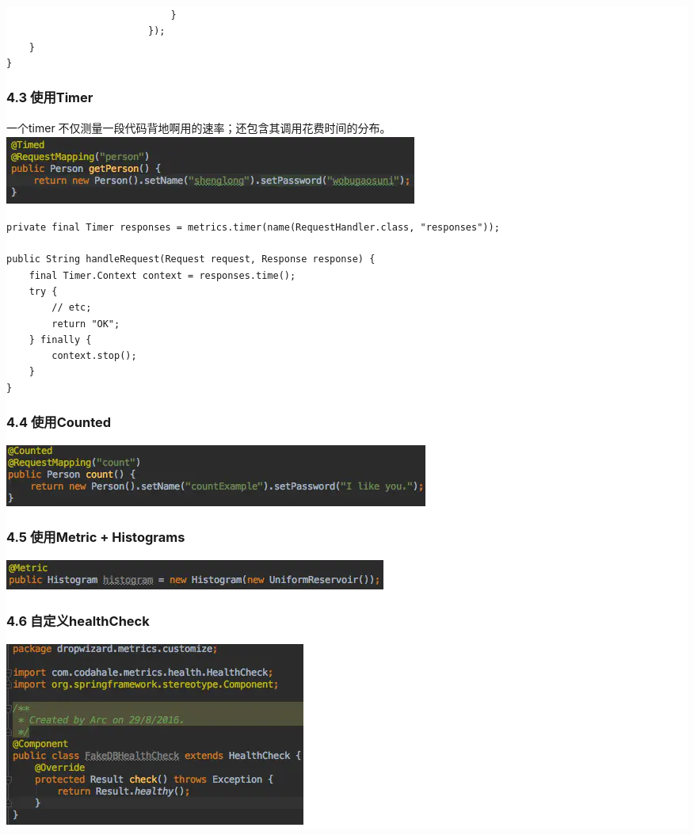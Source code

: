 ```
                             }
                         });
    }
}
```
### 4.3 使用Timer
一个timer 不仅测量一段代码背地啊用的速率；还包含其调用花费时间的分布。
![使用Timer](images/dropwizard_metrics_use_timer.webp)

```
private final Timer responses = metrics.timer(name(RequestHandler.class, "responses"));

public String handleRequest(Request request, Response response) {
    final Timer.Context context = responses.time();
    try {
        // etc;
        return "OK";
    } finally {
        context.stop();
    }
}
```
### 4.4 使用Counted
![使用Counted](images/dropwizard_metrics_use_counter.webp)
### 4.5 使用Metric + Histograms
![使用Metric + Histograms](images/dropwizard_metrics_use_histogram.webp)
### 4.6 自定义healthCheck
![自定义healthCheck](images/dropwizard_metrics_health_check.webp)
